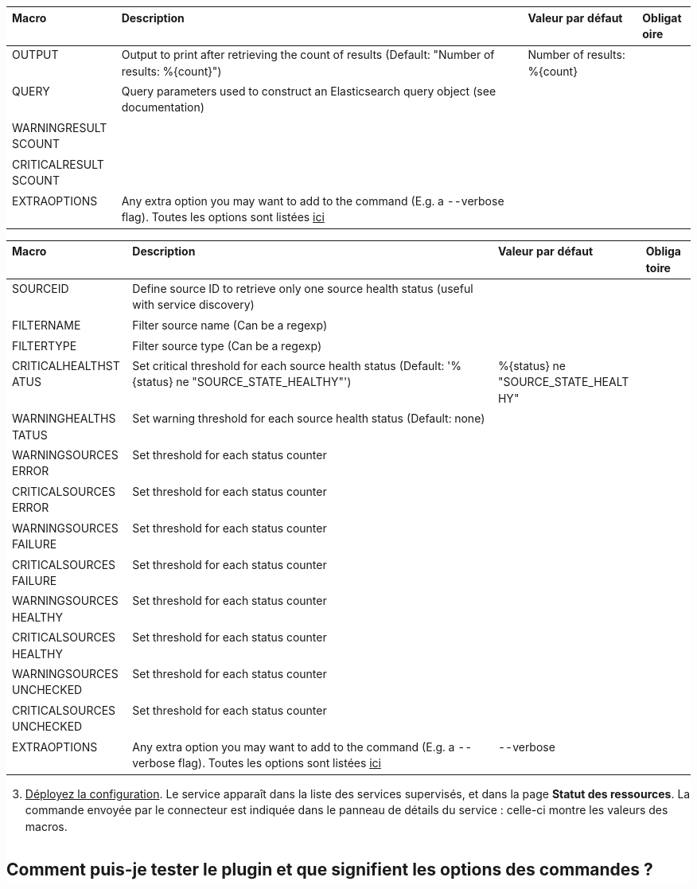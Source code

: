 <Tabs groupId="sync">
<TabItem value="Search-Count" label="Search-Count">

| Macro                | Description                                                                                         | Valeur par défaut           | Obligatoire |
|:---------------------|:----------------------------------------------------------------------------------------------------|:----------------------------|:------------|
| OUTPUT               | Output to print after retrieving the count of results (Default: "Number of results: %{count}")      | Number of results: %{count} |             |
| QUERY                | Query parameters used to construct an Elasticsearch query object (see documentation)                 |                             |             |
| WARNINGRESULTSCOUNT  |                                                                                                     |                             |             |
| CRITICALRESULTSCOUNT |                                                                                                     |                             |             |
| EXTRAOPTIONS         | Any extra option you may want to add to the command (E.g. a --verbose flag). Toutes les options sont listées [ici](#options-disponibles) |                             |             |

</TabItem>
<TabItem value="Source-Health" label="Source-Health">

| Macro                    | Description                                                                                             | Valeur par défaut                   | Obligatoire |
|:-------------------------|:--------------------------------------------------------------------------------------------------------|:------------------------------------|:------------|
| SOURCEID                 | Define source ID to retrieve only one source health status (useful with service discovery)              |                                     |             |
| FILTERNAME               | Filter source name (Can be a regexp)                                                                    |                                     |             |
| FILTERTYPE               | Filter source type (Can be a regexp)                                                                    |                                     |             |
| CRITICALHEALTHSTATUS     | Set critical threshold for each source health status (Default: '%{status} ne "SOURCE\_STATE\_HEALTHY"') | %{status} ne "SOURCE_STATE_HEALTHY" |             |
| WARNINGHEALTHSTATUS      | Set warning threshold for each source health status (Default: none)                                     |                                     |             |
| WARNINGSOURCESERROR      | Set threshold for each status counter                                                                   |                                     |             |
| CRITICALSOURCESERROR     | Set threshold for each status counter                                                                   |                                     |             |
| WARNINGSOURCESFAILURE    | Set threshold for each status counter                                                                   |                                     |             |
| CRITICALSOURCESFAILURE   | Set threshold for each status counter                                                                   |                                     |             |
| WARNINGSOURCESHEALTHY    | Set threshold for each status counter                                                                   |                                     |             |
| CRITICALSOURCESHEALTHY   | Set threshold for each status counter                                                                   |                                     |             |
| WARNINGSOURCESUNCHECKED  | Set threshold for each status counter                                                                   |                                     |             |
| CRITICALSOURCESUNCHECKED | Set threshold for each status counter                                                                   |                                     |             |
| EXTRAOPTIONS             | Any extra option you may want to add to the command (E.g. a --verbose flag). Toutes les options sont listées [ici](#options-disponibles)     | --verbose                           |             |

</TabItem>
</Tabs>

3. [Déployez la configuration](/docs/monitoring/monitoring-servers/deploying-a-configuration). Le service apparaît dans la liste des services supervisés, et dans la page **Statut des ressources**. La commande envoyée par le connecteur est indiquée dans le panneau de détails du service : celle-ci montre les valeurs des macros.

## Comment puis-je tester le plugin et que signifient les options des commandes ?
